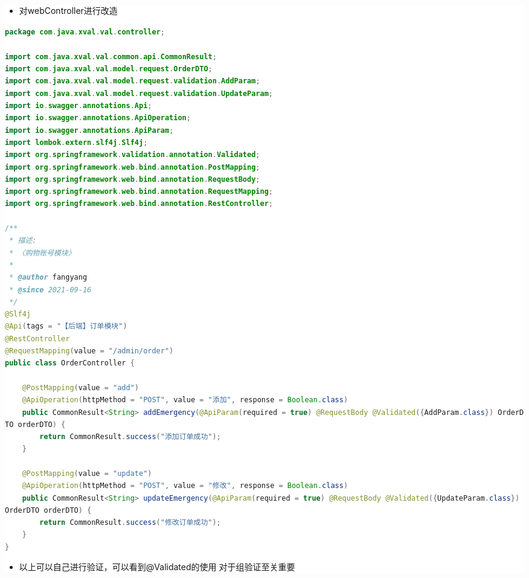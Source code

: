 ```java

```

* 对webController进行改造

```java
package com.java.xval.val.controller;

import com.java.xval.val.common.api.CommonResult;
import com.java.xval.val.model.request.OrderDTO;
import com.java.xval.val.model.request.validation.AddParam;
import com.java.xval.val.model.request.validation.UpdateParam;
import io.swagger.annotations.Api;
import io.swagger.annotations.ApiOperation;
import io.swagger.annotations.ApiParam;
import lombok.extern.slf4j.Slf4j;
import org.springframework.validation.annotation.Validated;
import org.springframework.web.bind.annotation.PostMapping;
import org.springframework.web.bind.annotation.RequestBody;
import org.springframework.web.bind.annotation.RequestMapping;
import org.springframework.web.bind.annotation.RestController;

/**
 * 描述:
 * 〈购物账号模块〉
 *
 * @author fangyang
 * @since 2021-09-16
 */
@Slf4j
@Api(tags = "【后端】订单模块")
@RestController
@RequestMapping(value = "/admin/order")
public class OrderController {

    @PostMapping(value = "add")
    @ApiOperation(httpMethod = "POST", value = "添加", response = Boolean.class)
    public CommonResult<String> addEmergency(@ApiParam(required = true) @RequestBody @Validated({AddParam.class}) OrderDTO orderDTO) {
        return CommonResult.success("添加订单成功");
    }

    @PostMapping(value = "update")
    @ApiOperation(httpMethod = "POST", value = "修改", response = Boolean.class)
    public CommonResult<String> updateEmergency(@ApiParam(required = true) @RequestBody @Validated({UpdateParam.class}) OrderDTO orderDTO) {
        return CommonResult.success("修改订单成功");
    }
}
```

* 以上可以自己进行验证，可以看到@Validated的使用 对于组验证至关重要

